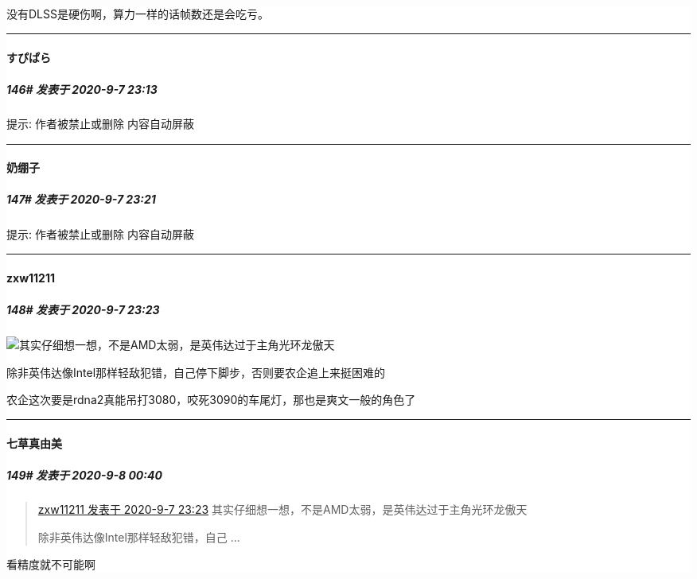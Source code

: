 
没有DLSS是硬伤啊，算力一样的话帧数还是会吃亏。







*****

####  すぴぱら  
##### 146#       发表于 2020-9-7 23:13

提示: 作者被禁止或删除 内容自动屏蔽



*****

####  奶绷子  
##### 147#       发表于 2020-9-7 23:21

提示: 作者被禁止或删除 内容自动屏蔽



*****

####  zxw11211  
##### 148#       发表于 2020-9-7 23:23



<img src="https://static.saraba1st.com/image/smiley/face2017/067.png" referrerpolicy="no-referrer">其实仔细想一想，不是AMD太弱，是英伟达过于主角光环龙傲天


除非英伟达像Intel那样轻敌犯错，自己停下脚步，否则要农企追上来挺困难的


农企这次要是rdna2真能吊打3080，咬死3090的车尾灯，那也是爽文一般的角色了







*****

####  七草真由美  
##### 149#       发表于 2020-9-8 00:40



<blockquote><a href="httphttps://bbs.saraba1st.com/2b/forum.php?mod=redirect&amp;goto=findpost&amp;pid=48670111&amp;ptid=1958459" target="_blank">zxw11211 发表于 2020-9-7 23:23</a>
其实仔细想一想，不是AMD太弱，是英伟达过于主角光环龙傲天


除非英伟达像Intel那样轻敌犯错，自己 ...</blockquote>
看精度就不可能啊



